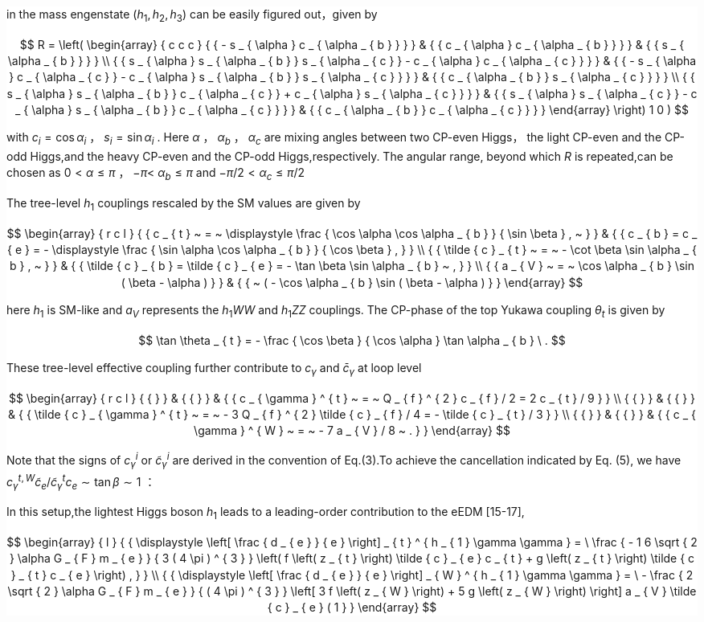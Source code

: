 in the mass engenstate $( h _ { 1 } , h _ { 2 } , h _ { 3 } )$ can be easily figured out，given by

$$
R = \left( \begin{array} { c c c } { { - s _ { \alpha } c _ { \alpha _ { b } } } } & { { c _ { \alpha } c _ { \alpha _ { b } } } } & { { s _ { \alpha _ { b } } } } \\ { { s _ { \alpha } s _ { \alpha _ { b } } s _ { \alpha _ { c } } - c _ { \alpha } c _ { \alpha _ { c } } } } & { { - s _ { \alpha } c _ { \alpha _ { c } } - c _ { \alpha } s _ { \alpha _ { b } } s _ { \alpha _ { c } } } } & { { c _ { \alpha _ { b } } s _ { \alpha _ { c } } } } \\ { { s _ { \alpha } s _ { \alpha _ { b } } c _ { \alpha _ { c } } + c _ { \alpha } s _ { \alpha _ { c } } } } & { { s _ { \alpha } s _ { \alpha _ { c } } - c _ { \alpha } s _ { \alpha _ { b } } c _ { \alpha _ { c } } } } & { { c _ { \alpha _ { b } } c _ { \alpha _ { c } } } } \end{array} \right) 1 0 )
$$

with $c _ { i } = \cos \alpha _ { i }$ ， $s _ { i } = \sin \alpha _ { i }$ . Here $\alpha$ ， $\alpha _ { b }$ ， $\alpha _ { c }$ are mixing angles between two CP-even Higgs， the light CP-even and the CP-odd Higgs,and the heavy CP-even and the CP-odd Higgs,respectively. The angular range, beyond which $R$ is repeated,can be chosen as $0 < \alpha \le \pi$ ， $- \pi <$ $\alpha _ { b } \leq \pi$ and $- \pi / 2 < \alpha _ { c } \le \pi / 2$

The tree-level $h _ { 1 }$ couplings rescaled by the SM values are given by

$$
\begin{array} { r c l } { { c _ { t } ~ = ~ \displaystyle \frac { \cos \alpha \cos \alpha _ { b } } { \sin \beta } , ~ } } & { { c _ { b } = c _ { e } = - \displaystyle \frac { \sin \alpha \cos \alpha _ { b } } { \cos \beta } , } } \\ { { \tilde { c } _ { t } ~ = ~ - \cot \beta \sin \alpha _ { b } , ~ } } & { { \tilde { c } _ { b } = \tilde { c } _ { e } = - \tan \beta \sin \alpha _ { b } ~ , } } \\ { { a _ { V } ~ = ~ \cos \alpha _ { b } \sin ( \beta - \alpha ) } } & { { ~ ( - \cos \alpha _ { b } \sin ( \beta - \alpha ) } } \end{array}
$$

here $h _ { 1 }$ is SM-like and $a _ { V }$ represents the $h _ { 1 } W W$ and $h _ { 1 } Z Z$ couplings. The CP-phase of the top Yukawa coupling $\theta _ { t }$ is given by

$$
\tan \theta _ { t } = - \frac { \cos \beta } { \cos \alpha } \tan \alpha _ { b } \ .
$$

These tree-level effective coupling further contribute to $c _ { \gamma }$ and $\bar { c } _ { \gamma }$ at loop level

$$
\begin{array} { r c l } { { } } & { { } } & { { c _ { \gamma } ^ { t } ~ = ~ Q _ { f } ^ { 2 } c _ { f } / 2 = 2 c _ { t } / 9 } } \\ { { } } & { { } } & { { \tilde { c } _ { \gamma } ^ { t } ~ = ~ - 3 Q _ { f } ^ { 2 } \tilde { c } _ { f } / 4 = - \tilde { c } _ { t } / 3 } } \\ { { } } & { { } } & { { c _ { \gamma } ^ { W } ~ = ~ - 7 a _ { V } / 8 ~ . } } \end{array}
$$

Note that the signs of $c _ { \gamma } ^ { i }$ or $\tilde { c } _ { \gamma } ^ { i }$ are derived in the convention of Eq.(3).To achieve the cancellation indicated by Eq. (5), we have $c _ { \gamma } ^ { t , W } \widetilde { c } _ { e } / \widetilde { c } _ { \gamma } ^ { t } c _ { e } \sim \tan \beta \sim 1$ ：

In this setup,the lightest Higgs boson $h _ { 1 }$ leads to a leading-order contribution to the eEDM [15-17],

$$
\begin{array} { l } { { \displaystyle \left[ \frac { d _ { e } } { e } \right] _ { t } ^ { h _ { 1 } \gamma \gamma } = \ \frac { - 1 6 \sqrt { 2 } \alpha G _ { F } m _ { e } } { 3 ( 4 \pi ) ^ { 3 } } \left( f \left( z _ { t } \right) \tilde { c } _ { e } c _ { t } + g \left( z _ { t } \right) \tilde { c } _ { t } c _ { e } \right) , } } \\ { { \displaystyle \left[ \frac { d _ { e } } { e } \right] _ { W } ^ { h _ { 1 } \gamma \gamma } = \ - \frac { 2 \sqrt { 2 } \alpha G _ { F } m _ { e } } { ( 4 \pi ) ^ { 3 } } \left[ 3 f \left( z _ { W } \right) + 5 g \left( z _ { W } \right) \right] a _ { V } \tilde { c } _ { e } ( 1 } } \end{array}
$$
